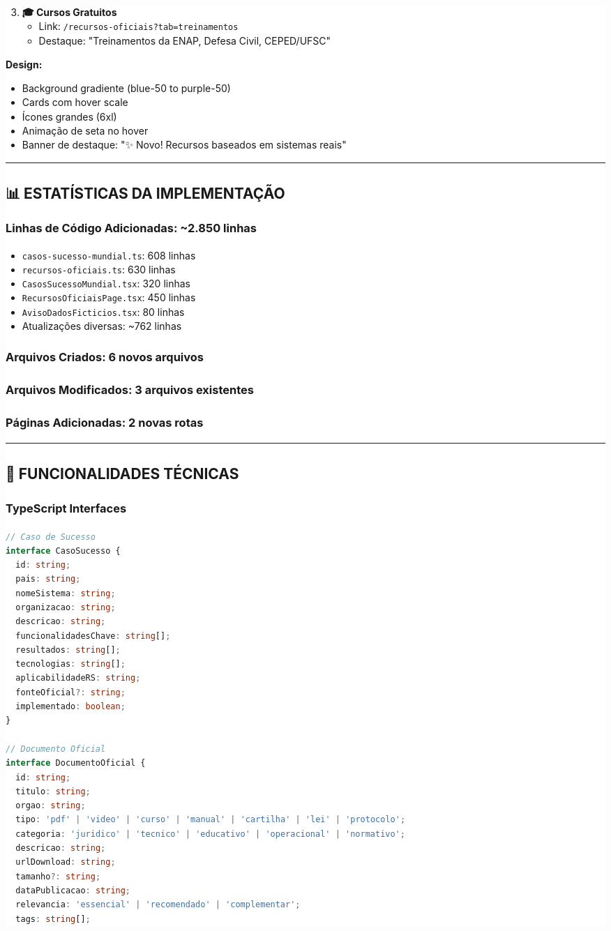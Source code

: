 3. **🎓 Cursos Gratuitos**
   - Link: `/recursos-oficiais?tab=treinamentos`
   - Destaque: "Treinamentos da ENAP, Defesa Civil, CEPED/UFSC"

**Design:**
- Background gradiente (blue-50 to purple-50)
- Cards com hover scale
- Ícones grandes (6xl)
- Animação de seta no hover
- Banner de destaque: "✨ Novo! Recursos baseados em sistemas reais"

---

## 📊 ESTATÍSTICAS DA IMPLEMENTAÇÃO

### Linhas de Código Adicionadas: ~2.850 linhas
- `casos-sucesso-mundial.ts`: 608 linhas
- `recursos-oficiais.ts`: 630 linhas
- `CasosSucessoMundial.tsx`: 320 linhas
- `RecursosOficiaisPage.tsx`: 450 linhas
- `AvisoDadosFicticios.tsx`: 80 linhas
- Atualizações diversas: ~762 linhas

### Arquivos Criados: 6 novos arquivos
### Arquivos Modificados: 3 arquivos existentes
### Páginas Adicionadas: 2 novas rotas

---

## 🎯 FUNCIONALIDADES TÉCNICAS

### TypeScript Interfaces
```typescript
// Caso de Sucesso
interface CasoSucesso {
  id: string;
  pais: string;
  nomeSistema: string;
  organizacao: string;
  descricao: string;
  funcionalidadesChave: string[];
  resultados: string[];
  tecnologias: string[];
  aplicabilidadeRS: string;
  fonteOficial?: string;
  implementado: boolean;
}

// Documento Oficial
interface DocumentoOficial {
  id: string;
  titulo: string;
  orgao: string;
  tipo: 'pdf' | 'video' | 'curso' | 'manual' | 'cartilha' | 'lei' | 'protocolo';
  categoria: 'juridico' | 'tecnico' | 'educativo' | 'operacional' | 'normativo';
  descricao: string;
  urlDownload: string;
  tamanho?: string;
  dataPublicacao: string;
  relevancia: 'essencial' | 'recomendado' | 'complementar';
  tags: string[];
```